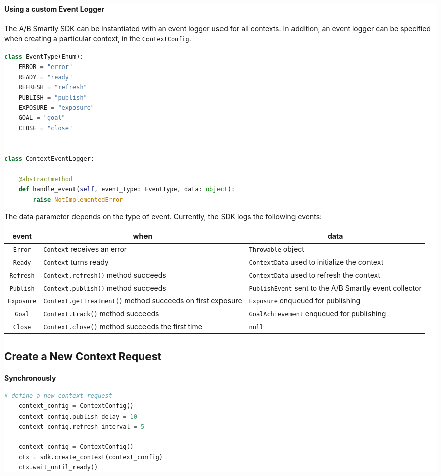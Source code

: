 #### Using a custom Event Logger
The A/B Smartly SDK can be instantiated with an event logger used for all contexts.
In addition, an event logger can be specified when creating a particular context, in the `ContextConfig`.
```python
class EventType(Enum):
    ERROR = "error"
    READY = "ready"
    REFRESH = "refresh"
    PUBLISH = "publish"
    EXPOSURE = "exposure"
    GOAL = "goal"
    CLOSE = "close"


class ContextEventLogger:

    @abstractmethod
    def handle_event(self, event_type: EventType, data: object):
        raise NotImplementedError
```
The data parameter depends on the type of event.
Currently, the SDK logs the following events:

| event | when                                                       | data |
|:---: |------------------------------------------------------------|---|
| `Error` | `Context` receives an error                                | `Throwable` object |
| `Ready` | `Context` turns ready                                      | `ContextData` used to initialize the context |
| `Refresh` | `Context.refresh()` method succeeds                        | `ContextData` used to refresh the context |
| `Publish` | `Context.publish()` method succeeds                        | `PublishEvent` sent to the A/B Smartly event collector |
| `Exposure` | `Context.getTreatment()` method succeeds on first exposure | `Exposure` enqueued for publishing |
| `Goal` | `Context.track()` method succeeds                          | `GoalAchievement` enqueued for publishing |
| `Close` | `Context.close()` method succeeds the first time           | `null` |


## Create a New Context Request

**Synchronously**
```python
# define a new context request
    context_config = ContextConfig()
    context_config.publish_delay = 10
    context_config.refresh_interval = 5

    context_config = ContextConfig()
    ctx = sdk.create_context(context_config)
    ctx.wait_until_ready()
```
